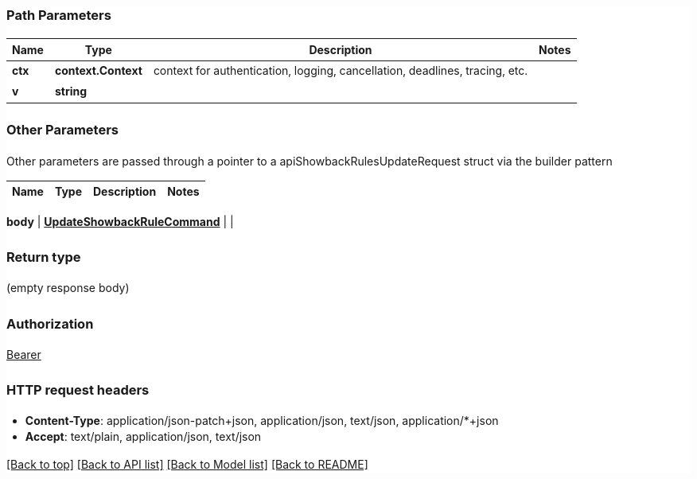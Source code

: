 ### Path Parameters


Name | Type | Description  | Notes
------------- | ------------- | ------------- | -------------
**ctx** | **context.Context** | context for authentication, logging, cancellation, deadlines, tracing, etc.
**v** | **string** |  | 

### Other Parameters

Other parameters are passed through a pointer to a apiShowbackRulesUpdateRequest struct via the builder pattern


Name | Type | Description  | Notes
------------- | ------------- | ------------- | -------------

 **body** | [**UpdateShowbackRuleCommand**](UpdateShowbackRuleCommand.md) |  | 

### Return type

 (empty response body)

### Authorization

[Bearer](../README.md#Bearer)

### HTTP request headers

- **Content-Type**: application/json-patch+json, application/json, text/json, application/*+json
- **Accept**: text/plain, application/json, text/json

[[Back to top]](#) [[Back to API list]](../README.md#documentation-for-api-endpoints)
[[Back to Model list]](../README.md#documentation-for-models)
[[Back to README]](../README.md)


